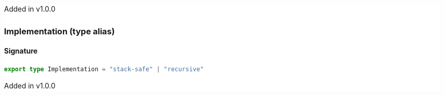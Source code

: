 Added in v1.0.0

### Implementation (type alias)

**Signature**

```ts
export type Implementation = "stack-safe" | "recursive"
```

Added in v1.0.0
